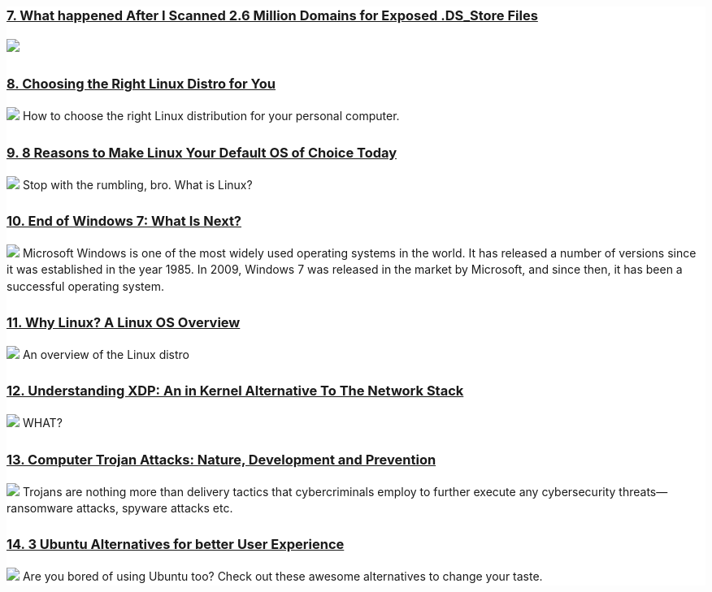 ### [7. What happened After I Scanned 2.6 Million Domains for Exposed .DS_Store Files](https://hackernoon.com/what-happened-after-i-scanned-26-million-domains-for-exposed-ds_store-files)
![](https://cdn.hackernoon.com/images/yVDYqzHTcHRhsOezPV8xukpYVY42-rqa36hu.jpeg)


### [8. Choosing the Right Linux Distro for You](https://hackernoon.com/choosing-the-right-linux-distro-for-you)
![](https://cdn.hackernoon.com/images/TjveOhbMJYfQjGWe1TaaIEfpH522-fn928u0.jpeg)
How to choose the right Linux distribution for your personal computer.

### [9. 8 Reasons to Make Linux Your Default OS of Choice Today](https://hackernoon.com/why-you-should-choose-linux-as-your-default-os-kernel)
![](https://cdn.hackernoon.com/images/9S1vwdm8BSSIM68NViog8lnaQPi2-nc92f1k.jpeg)
Stop with the rumbling, bro. What is Linux?

### [10. End of Windows 7: What Is Next?](https://hackernoon.com/end-of-windows-7-what-is-next-2w3w32rf)
![](https://cdn.hackernoon.com/drafts/kkge3zua.png)
Microsoft Windows is one of the most widely used operating systems in the world. It has released a number of versions since it was established in the year 1985. In 2009, Windows 7 was released in the market by Microsoft, and since then, it has been a successful operating system.

### [11. Why Linux? A Linux OS Overview](https://hackernoon.com/why-linux-a-linux-os-overview)
![](https://cdn.hackernoon.com/images/da7H4NzOhAdhje46xkTgaLorF5m2-n4931ni.jpeg)
An overview of the Linux distro

### [12. Understanding XDP: An in Kernel Alternative To The Network Stack](https://hackernoon.com/understanding-xdp-an-in-kernel-alternative-to-the-network-stack-g6x3uie)
![](https://firebasestorage.googleapis.com/v0/b/hackernoon-app.appspot.com/o/images%2FMHiUqRQb6URrcp3uN9rdbC74ofb2-eb73uwi.jpeg?alt=media&token=27953d54-aeac-424b-b942-e8fcdbf148c1)
WHAT?

### [13. Computer Trojan Attacks: Nature, Development and Prevention](https://hackernoon.com/computer-trojan-attacks-nature-development-and-prevention)
![](https://cdn.hackernoon.com/images/cPav5sXiU5TWYzb4sHIZoNIMu0c2-is93qjw.jpeg)
Trojans are nothing more than delivery tactics that cybercriminals employ to further execute any cybersecurity threats—ransomware attacks, spyware attacks etc.

### [14. 3 Ubuntu Alternatives for better User Experience](https://hackernoon.com/3-ubuntu-alternatives-for-better-user-experience-wdk36ia)
![](https://cdn.hackernoon.com/images/iiQNFBzOOWZcfUVWdwE1hhKhkLv2-koj735c8.jpeg)
Are you bored of using Ubuntu too? Check out these awesome alternatives to change your taste.
